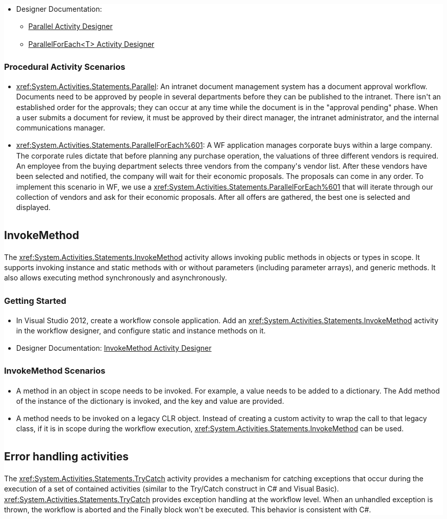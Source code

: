 - Designer Documentation:

  - [Parallel Activity Designer](/visualstudio/workflow-designer/parallel-activity-designer)

  - [ParallelForEach\<T> Activity Designer](/visualstudio/workflow-designer/parallelforeach-t-activity-designer)

### Procedural Activity Scenarios

- <xref:System.Activities.Statements.Parallel>: An intranet document management system has a document approval workflow. Documents need to be approved by people in several departments before they can be published to the intranet. There isn't an established order for the approvals; they can occur at any time while the document is in the "approval pending" phase. When a user submits a document for review, it must be approved by their direct manager, the intranet administrator, and the internal communications manager.

- <xref:System.Activities.Statements.ParallelForEach%601>: A WF application manages corporate buys within a large company. The corporate rules dictate that before planning any purchase operation, the valuations of three different vendors is required. An employee from the buying department selects three vendors from the company's vendor list. After these vendors have been selected and notified, the company will wait for their economic proposals. The proposals can come in any order. To implement this scenario in WF, we use a <xref:System.Activities.Statements.ParallelForEach%601> that will iterate through our collection of vendors and ask for their economic proposals. After all offers are gathered, the best one is selected and displayed.

## InvokeMethod

The <xref:System.Activities.Statements.InvokeMethod> activity allows invoking public methods in objects or types in scope. It supports invoking instance and static methods with or without parameters (including parameter arrays), and generic methods. It also allows executing method synchronously and asynchronously.

### Getting Started

- In Visual Studio 2012, create a workflow console application. Add an <xref:System.Activities.Statements.InvokeMethod> activity in the workflow designer, and configure static and instance methods on it.

- Designer Documentation: [InvokeMethod Activity Designer](/visualstudio/workflow-designer/invokemethod-activity-designer)

### InvokeMethod Scenarios

- A method in an object in scope needs to be invoked. For example, a value needs to be added to a dictionary. The Add method of the instance of the dictionary is invoked, and the key and value are provided.

- A method needs to be invoked on a legacy CLR object. Instead of creating a custom activity to wrap the call to that legacy class, if it is in scope during the workflow execution, <xref:System.Activities.Statements.InvokeMethod> can be used.

## Error handling activities

The <xref:System.Activities.Statements.TryCatch> activity provides a mechanism for catching exceptions that occur during the execution of a set of contained activities (similar to the Try/Catch construct in C# and Visual Basic). <xref:System.Activities.Statements.TryCatch> provides exception handling at the workflow level. When an unhandled exception is thrown, the workflow is aborted and the Finally block won't be executed. This behavior is consistent with C#.
